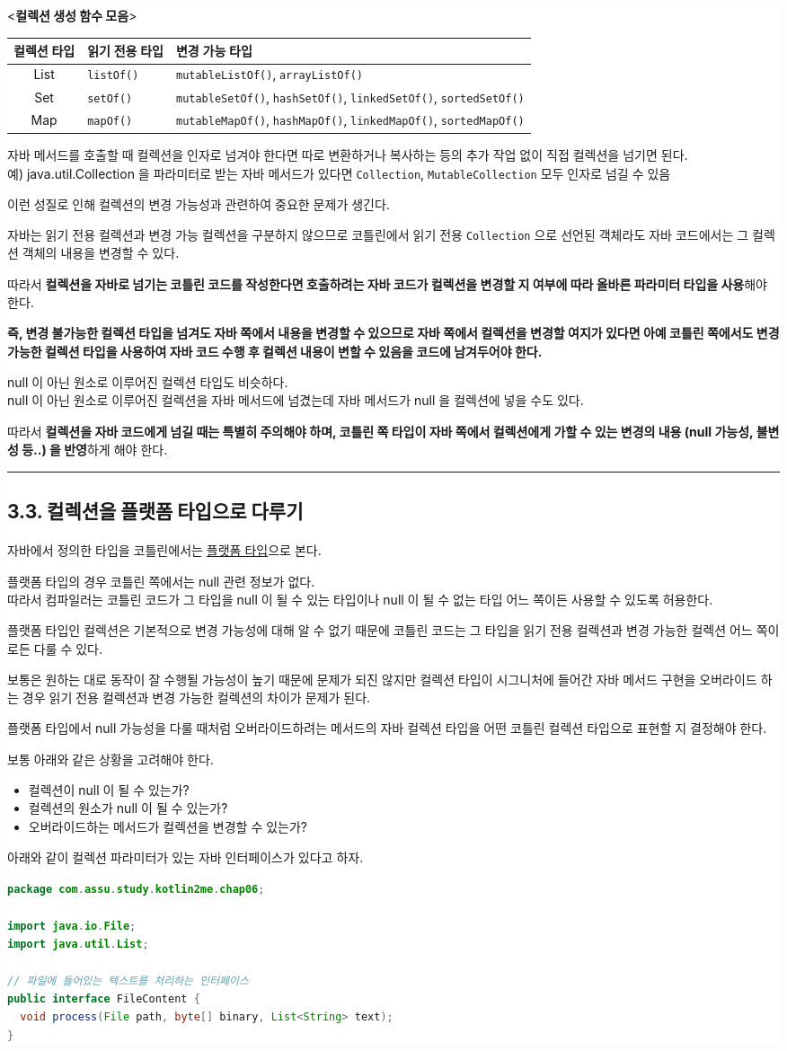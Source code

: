 <**컬렉션 생성 함수 모음**>  

| 컬렉션 타입 | 읽기 전용 타입   | 변경 가능 타입                                                          |
|:------:|:-----------|:------------------------------------------------------------------|
|  List  | `listOf()` | `mutableListOf()`, `arrayListOf()`                                |
|  Set   | `setOf()`  | `mutableSetOf()`, `hashSetOf()`, `linkedSetOf()`, `sortedSetOf()` |
|  Map   | `mapOf()`   | `mutableMapOf()`, `hashMapOf()`, `linkedMapOf()`, `sortedMapOf()`  |

자바 메서드를 호출할 때 컬렉션을 인자로 넘겨야 한다면 따로 변환하거나 복사하는 등의 추가 작업 없이 직접 컬렉션을 넘기면 된다.  
예) java.util.Collection 을 파라미터로 받는 자바 메서드가 있다면 `Collection`, `MutableCollection` 모두 인자로 넘길 수 있음

이런 성질로 인해 컬렉션의 변경 가능성과 관련하여 중요한 문제가 생긴다.

자바는 읽기 전용 컬렉션과 변경 가능 컬렉션을 구분하지 않으므로 코틀린에서 읽기 전용 `Collection` 으로 선언된 객체라도 자바 코드에서는 그 컬렉션 객체의 내용을 변경할 수 있다.

따라서 **컬렉션을 자바로 넘기는 코틀린 코드를 작성한다면 호출하려는 자바 코드가 컬렉션을 변경할 지 여부에 따라 올바른 파라미터 타입을 사용**해야 한다.

**즉, 변경 불가능한 컬렉션 타입을 넘겨도 자바 쪽에서 내용을 변경할 수 있으므로 자바 쪽에서 컬렉션을 변경할 여지가 있다면 아예 코틀린 쪽에서도 변경 가능한 컬렉션 타입을 
사용하여 자바 코드 수행 후 컬렉션 내용이 변할 수 있음을 코드에 남겨두어야 한다.**

null 이 아닌 원소로 이루어진 컬렉션 타입도 비슷하다.  
null 이 아닌 원소로 이루어진 컬렉션을 자바 메서드에 넘겼는데 자바 메서드가 null 을 컬렉션에 넣을 수도 있다.

따라서 **컬렉션을 자바 코드에게 넘길 때는 특별히 주의해야 하며, 코틀린 쪽 타입이 자바 쪽에서 컬렉션에게 가할 수 있는 변경의 내용 (null 가능성, 불변성 등..) 을 반영**하게 해야 한다.

---

## 3.3. 컬렉션을 플랫폼 타입으로 다루기

자바에서 정의한 타입을 코틀린에서는 [플랫폼 타입](https://assu10.github.io/dev/2024/02/11/kotlin-function-2/#121-%ED%94%8C%EB%9E%AB%ED%8F%BC-%ED%83%80%EC%9E%85)으로 본다.

플랫폼 타입의 경우 코틀린 쪽에서는 null 관련 정보가 없다.  
따라서 컴파일러는 코틀린 코드가 그 타입을 null 이 될 수 있는 타입이나 null 이 될 수 없는 타입 어느 쪽이든 사용할 수 있도록 허용한다.

플랫폼 타입인 컬렉션은 기본적으로 변경 가능성에 대해 알 수 없기 때문에 코틀린 코드는 그 타입을 읽기 전용 컬렉션과 변경 가능한 컬렉션 어느 쪽이로든 다룰 수 있다.

보통은 원하는 대로 동작이 잘 수행될 가능성이 높기 때문에 문제가 되진 않지만 컬렉션 타입이 시그니처에 들어간 자바 메서드 구현을 오버라이드 하는 경우 읽기 전용 컬렉션과 
변경 가능한 컬렉션의 차이가 문제가 된다.

플랫폼 타입에서 null 가능성을 다룰 때처럼 오버라이드하려는 메서드의 자바 컬렉션 타입을 어떤 코틀린 컬렉션 타입으로 표현할 지 결정해야 한다.

보통 아래와 같은 상황을 고려해야 한다.

- 컬렉션이 null 이 될 수 있는가?
- 컬렉션의 원소가 null 이 될 수 있는가?
- 오버라이드하는 메서드가 컬렉션을 변경할 수 있는가?

아래와 같이 컬렉션 파라미터가 있는 자바 인터페이스가 있다고 하자.

```java
package com.assu.study.kotlin2me.chap06;

import java.io.File;
import java.util.List;

// 파일에 들어있는 텍스트를 처리하는 인터페이스
public interface FileContent {
  void process(File path, byte[] binary, List<String> text);
}
```
